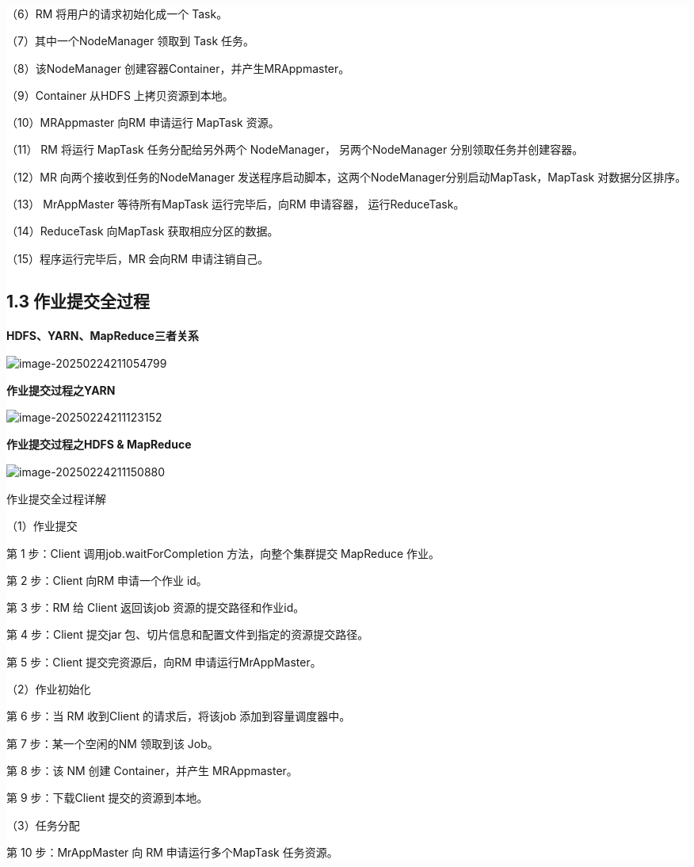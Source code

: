 （6）RM 将用户的请求初始化成一个 Task。

（7）其中一个NodeManager 领取到 Task 任务。

（8）该NodeManager 创建容器Container，并产生MRAppmaster。

（9）Container 从HDFS 上拷贝资源到本地。

（10）MRAppmaster 向RM 申请运行 MapTask 资源。

（11） RM 将运行 MapTask 任务分配给另外两个 NodeManager， 另两个NodeManager 分别领取任务并创建容器。

（12）MR 向两个接收到任务的NodeManager 发送程序启动脚本，这两个NodeManager分别启动MapTask，MapTask 对数据分区排序。

（13） MrAppMaster 等待所有MapTask 运行完毕后，向RM 申请容器， 运行ReduceTask。

（14）ReduceTask 向MapTask 获取相应分区的数据。

（15）程序运行完毕后，MR 会向RM 申请注销自己。

## 1.3 作业提交全过程

**HDFS、YARN、MapReduce三者关系**

![image-20250224211054799](https://raw.githubusercontent.com/onetioner/img/main/PicGo3/202502242110831.png)

**作业提交过程之YARN**

![image-20250224211123152](https://raw.githubusercontent.com/onetioner/img/main/PicGo3/202502242111184.png)

**作业提交过程之HDFS & MapReduce**

![image-20250224211150880](https://raw.githubusercontent.com/onetioner/img/main/PicGo3/202502242111916.png)

作业提交全过程详解

（1）作业提交

第 1 步：Client 调用job.waitForCompletion 方法，向整个集群提交 MapReduce 作业。

第 2 步：Client 向RM 申请一个作业 id。

第 3 步：RM 给 Client 返回该job 资源的提交路径和作业id。

第 4 步：Client 提交jar 包、切片信息和配置文件到指定的资源提交路径。

第 5 步：Client 提交完资源后，向RM 申请运行MrAppMaster。

（2）作业初始化

第 6 步：当 RM 收到Client 的请求后，将该job 添加到容量调度器中。

第 7 步：某一个空闲的NM 领取到该 Job。

第 8 步：该 NM 创建 Container，并产生 MRAppmaster。

第 9 步：下载Client 提交的资源到本地。

（3）任务分配

第 10 步：MrAppMaster 向 RM 申请运行多个MapTask 任务资源。
